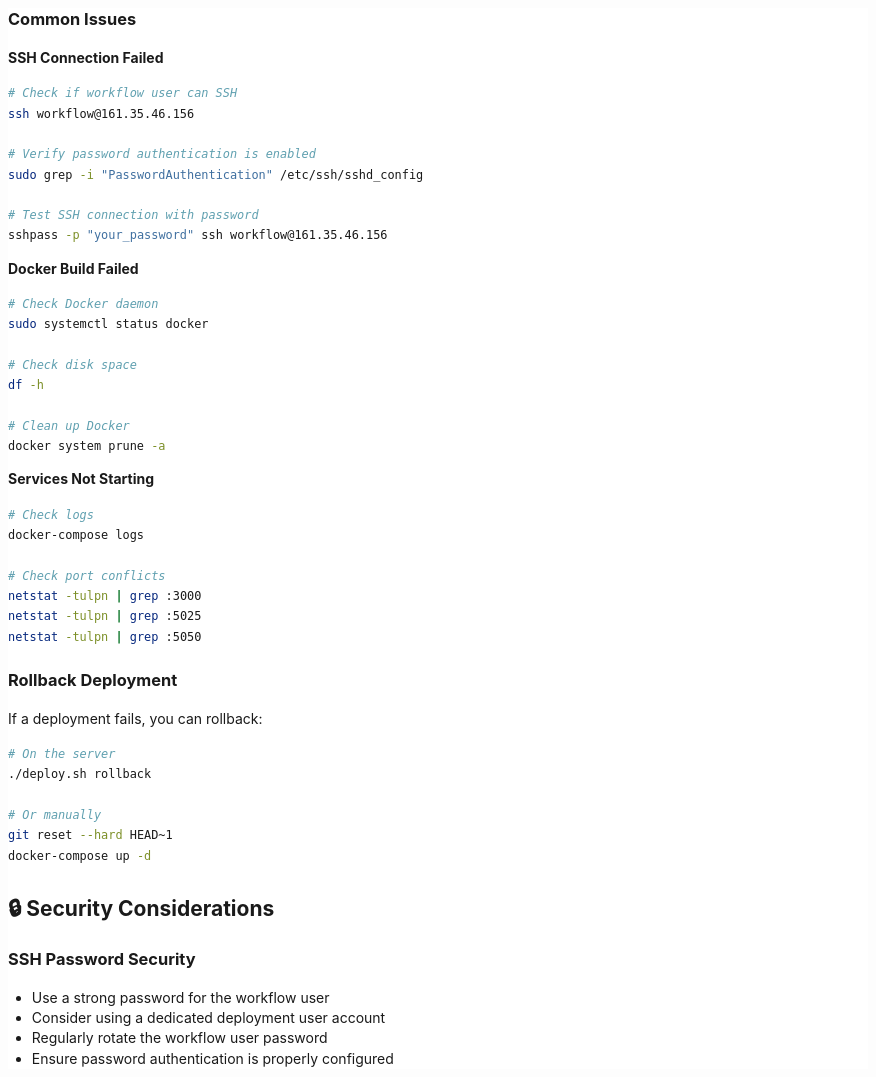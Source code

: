 ### Common Issues

**SSH Connection Failed**
```bash
# Check if workflow user can SSH
ssh workflow@161.35.46.156

# Verify password authentication is enabled
sudo grep -i "PasswordAuthentication" /etc/ssh/sshd_config

# Test SSH connection with password
sshpass -p "your_password" ssh workflow@161.35.46.156
```

**Docker Build Failed**
```bash
# Check Docker daemon
sudo systemctl status docker

# Check disk space
df -h

# Clean up Docker
docker system prune -a
```

**Services Not Starting**
```bash
# Check logs
docker-compose logs

# Check port conflicts
netstat -tulpn | grep :3000
netstat -tulpn | grep :5025
netstat -tulpn | grep :5050
```

### Rollback Deployment

If a deployment fails, you can rollback:

```bash
# On the server
./deploy.sh rollback

# Or manually
git reset --hard HEAD~1
docker-compose up -d
```

## 🔒 Security Considerations

### SSH Password Security
- Use a strong password for the workflow user
- Consider using a dedicated deployment user account
- Regularly rotate the workflow user password
- Ensure password authentication is properly configured
